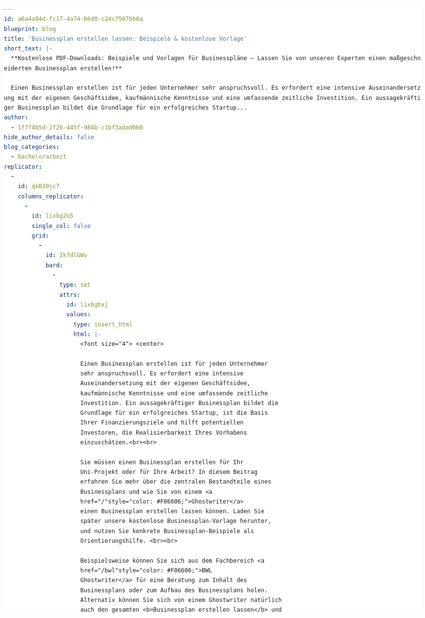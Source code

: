 ```yaml
---
id: a6a4a94d-fc17-4a74-b6d0-c24c7597bb0a
blueprint: blog
title: 'Businessplan erstellen lassen: Beispiele & kostenlose Vorlage'
short_text: |-
  **Kostenlose PDF-Downloads: Beispiele und Vorlagen für Businesspläne – Lassen Sie von unseren Experten einen maßgeschneiderten Businessplan erstellen!**

  Einen Businessplan erstellen ist für jeden Unternehmer sehr anspruchsvoll. Es erfordert eine intensive Auseinandersetzung mit der eigenen Geschäftsidee, kaufmännische Kenntnisse und eine umfassende zeitliche Investition. Ein aussagekräftiger Businessplan bildet die Grundlage für ein erfolgreiches Startup...
author:
  - 1f7f4b5d-2f26-445f-984b-c1bf3adad660
hide_author_details: false
blog_categories:
  - bachelorarbeit
replicator:
  -
    id: qkB39jc7
    columns_replicator:
      -
        id: lixbg2o5
        single_col: false
        grid:
          -
            id: IkfdlGWv
            bard:
              -
                type: set
                attrs:
                  id: lixbgbxj
                  values:
                    type: insert_html
                    html: |-
                      <font size="4"> <center>

                      Einen Businessplan erstellen ist für jeden Unternehmer
                      sehr anspruchsvoll. Es erfordert eine intensive
                      Auseinandersetzung mit der eigenen Geschäftsidee,
                      kaufmännische Kenntnisse und eine umfassende zeitliche
                      Investition. Ein aussagekräftiger Businessplan bildet die
                      Grundlage für ein erfolgreiches Startup, ist die Basis
                      Ihrer Finanzierungsziele und hilft potentiellen
                      Investoren, die Realisierbarkeit Ihres Vorhabens
                      einzuschätzen.<br><br>

                      Sie müssen einen Businessplan erstellen für Ihr
                      Uni-Projekt oder für Ihre Arbeit? In diesem Beitrag
                      erfahren Sie mehr über die zentralen Bestandteile eines
                      Businessplans und wie Sie von einem <a
                      href="/"style="color: #F06606;">Ghostwriter</a>
                      einen Businessplan erstellen lassen können. Laden Sie
                      später unsere kostenlose Businessplan-Vorlage herunter,
                      und nutzen Sie konkrete Businessplan-Beispiele als
                      Orientierungshilfe. <br><br>

                      Beispielsweise können Sie sich aus dem Fachbereich <a
                      href="/bwl"style="color: #F06606;">BWL
                      Ghostwriter</a> für eine Beratung zum Inhalt des
                      Businessplans oder zum Aufbau des Businessplans holen.
                      Alternativ können Sie sich von einem Ghostwriter natürlich
                      auch den gesamten <b>Businessplan erstellen lassen</b> und
```